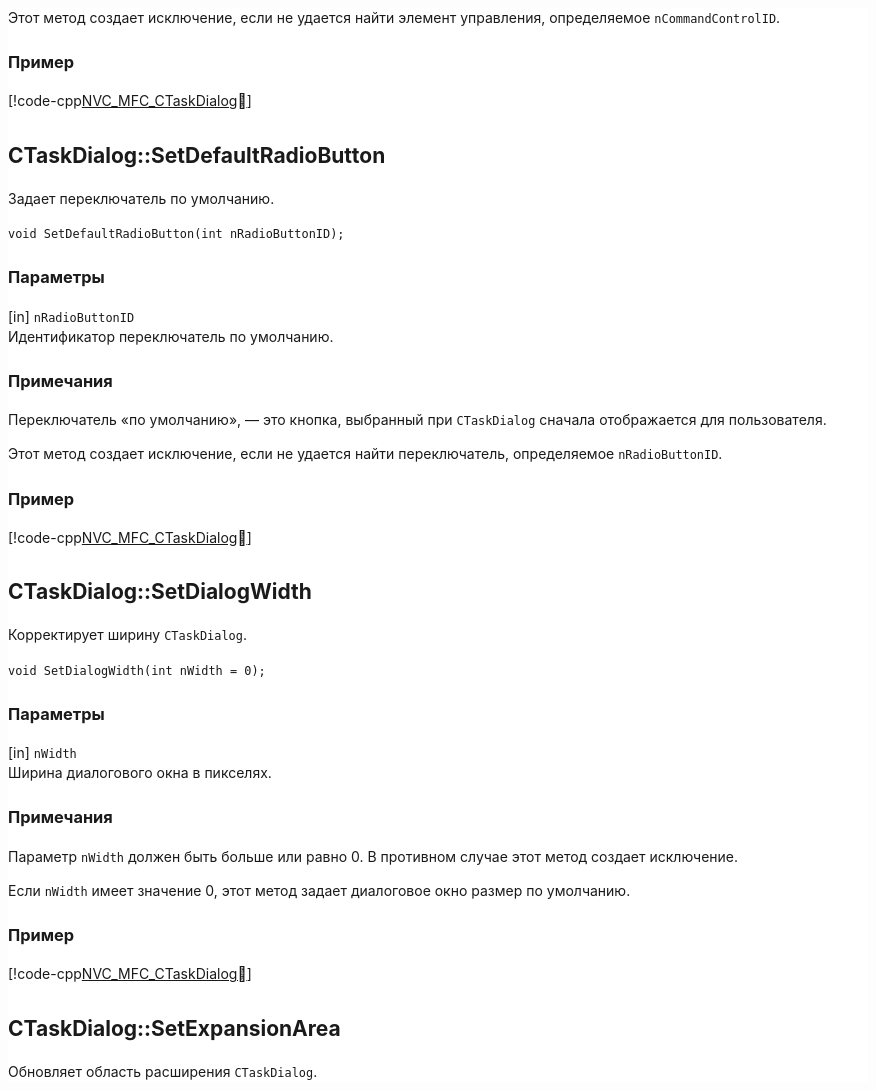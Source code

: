  Этот метод создает исключение, если не удается найти элемент управления, определяемое `nCommandControlID`.  
  
### <a name="example"></a>Пример  
 [!code-cpp[NVC_MFC_CTaskDialog&#2;](../../mfc/reference/codesnippet/cpp/ctaskdialog-class_1.cpp)]  
  
##  <a name="a-namesetdefaultradiobuttona--ctaskdialogsetdefaultradiobutton"></a><a name="setdefaultradiobutton"></a>CTaskDialog::SetDefaultRadioButton  
 Задает переключатель по умолчанию.  
  
```  
void SetDefaultRadioButton(int nRadioButtonID);
```  
  
### <a name="parameters"></a>Параметры  
 [in] `nRadioButtonID`  
 Идентификатор переключатель по умолчанию.  
  
### <a name="remarks"></a>Примечания  
 Переключатель «по умолчанию», — это кнопка, выбранный при `CTaskDialog` сначала отображается для пользователя.  
  
 Этот метод создает исключение, если не удается найти переключатель, определяемое `nRadioButtonID`.  
  
### <a name="example"></a>Пример  
 [!code-cpp[NVC_MFC_CTaskDialog&#3;](../../mfc/reference/codesnippet/cpp/ctaskdialog-class_2.cpp)]  
  
##  <a name="a-namesetdialogwidtha--ctaskdialogsetdialogwidth"></a><a name="setdialogwidth"></a>CTaskDialog::SetDialogWidth  
 Корректирует ширину `CTaskDialog`.  
  
```  
void SetDialogWidth(int nWidth = 0);
```  
  
### <a name="parameters"></a>Параметры  
 [in] `nWidth`  
 Ширина диалогового окна в пикселях.  
  
### <a name="remarks"></a>Примечания  
 Параметр `nWidth` должен быть больше или равно 0. В противном случае этот метод создает исключение.  
  
 Если `nWidth` имеет значение 0, этот метод задает диалоговое окно размер по умолчанию.  
  
### <a name="example"></a>Пример  
 [!code-cpp[NVC_MFC_CTaskDialog&#7;](../../mfc/reference/codesnippet/cpp/ctaskdialog-class_3.cpp)]  
  
##  <a name="a-namesetexpansionareaa--ctaskdialogsetexpansionarea"></a><a name="setexpansionarea"></a>CTaskDialog::SetExpansionArea  
 Обновляет область расширения `CTaskDialog`.  
  